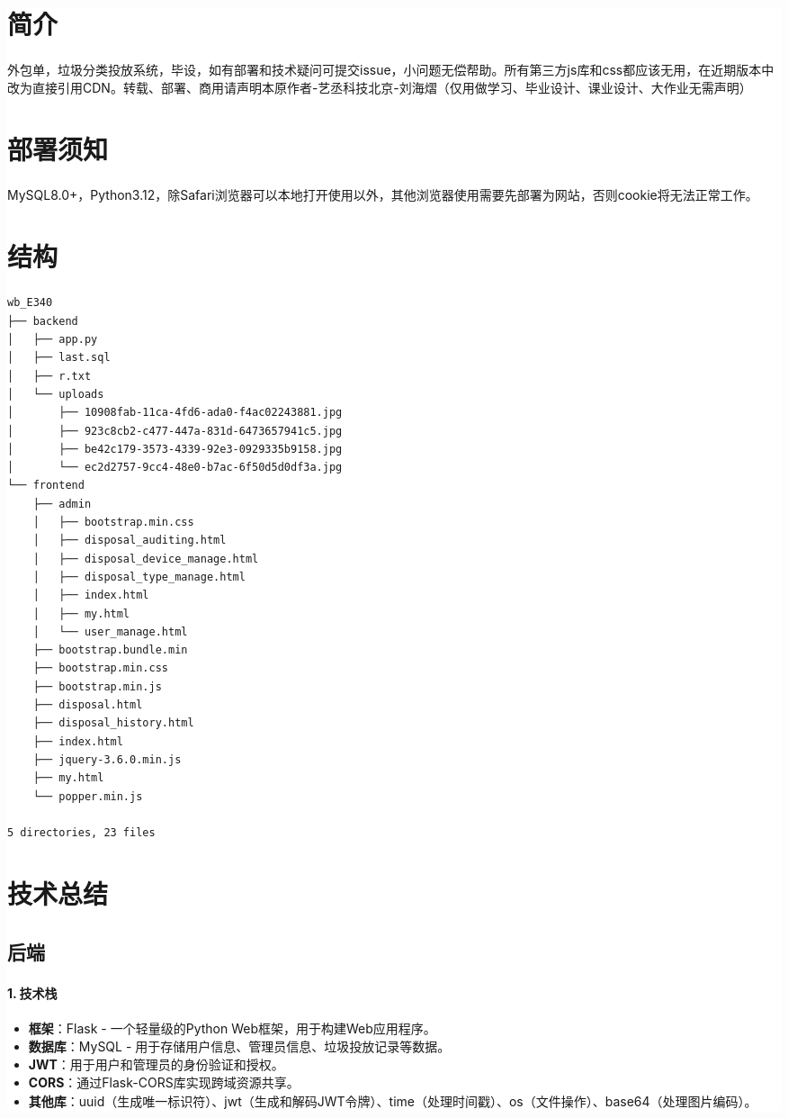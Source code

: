 # 简介

外包单，垃圾分类投放系统，毕设，如有部署和技术疑问可提交issue，小问题无偿帮助。所有第三方js库和css都应该无用，在近期版本中改为直接引用CDN。转载、部署、商用请声明本原作者-艺丞科技北京-刘海熠（仅用做学习、毕业设计、课业设计、大作业无需声明）

# 部署须知
MySQL8.0+，Python3.12，除Safari浏览器可以本地打开使用以外，其他浏览器使用需要先部署为网站，否则cookie将无法正常工作。

# 结构
``` markdown
wb_E340
├── backend
│   ├── app.py
│   ├── last.sql
│   ├── r.txt
│   └── uploads
│       ├── 10908fab-11ca-4fd6-ada0-f4ac02243881.jpg
│       ├── 923c8cb2-c477-447a-831d-6473657941c5.jpg
│       ├── be42c179-3573-4339-92e3-0929335b9158.jpg
│       └── ec2d2757-9cc4-48e0-b7ac-6f50d5d0df3a.jpg
└── frontend
    ├── admin
    │   ├── bootstrap.min.css
    │   ├── disposal_auditing.html
    │   ├── disposal_device_manage.html
    │   ├── disposal_type_manage.html
    │   ├── index.html
    │   ├── my.html
    │   └── user_manage.html
    ├── bootstrap.bundle.min
    ├── bootstrap.min.css
    ├── bootstrap.min.js
    ├── disposal.html
    ├── disposal_history.html
    ├── index.html
    ├── jquery-3.6.0.min.js
    ├── my.html
    └── popper.min.js

5 directories, 23 files
```

# 技术总结

## 后端

#### 1. 技术栈
- **框架**：Flask - 一个轻量级的Python Web框架，用于构建Web应用程序。
- **数据库**：MySQL - 用于存储用户信息、管理员信息、垃圾投放记录等数据。
- **JWT**：用于用户和管理员的身份验证和授权。
- **CORS**：通过Flask-CORS库实现跨域资源共享。
- **其他库**：uuid（生成唯一标识符）、jwt（生成和解码JWT令牌）、time（处理时间戳）、os（文件操作）、base64（处理图片编码）。
